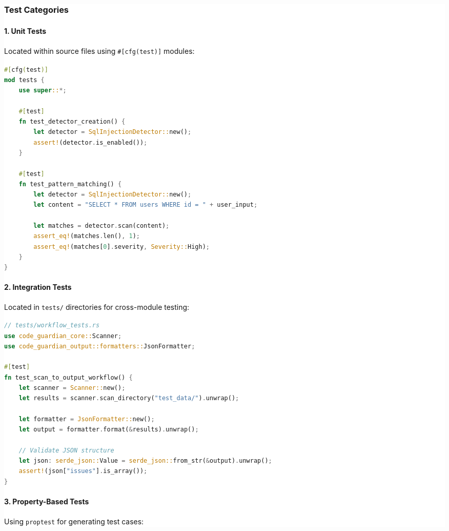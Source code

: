 ### Test Categories

#### 1. Unit Tests
Located within source files using `#[cfg(test)]` modules:

```rust
#[cfg(test)]
mod tests {
    use super::*;

    #[test]
    fn test_detector_creation() {
        let detector = SqlInjectionDetector::new();
        assert!(detector.is_enabled());
    }

    #[test]
    fn test_pattern_matching() {
        let detector = SqlInjectionDetector::new();
        let content = "SELECT * FROM users WHERE id = " + user_input;
        
        let matches = detector.scan(content);
        assert_eq!(matches.len(), 1);
        assert_eq!(matches[0].severity, Severity::High);
    }
}
```

#### 2. Integration Tests
Located in `tests/` directories for cross-module testing:

```rust
// tests/workflow_tests.rs
use code_guardian_core::Scanner;
use code_guardian_output::formatters::JsonFormatter;

#[test]
fn test_scan_to_output_workflow() {
    let scanner = Scanner::new();
    let results = scanner.scan_directory("test_data/").unwrap();
    
    let formatter = JsonFormatter::new();
    let output = formatter.format(&results).unwrap();
    
    // Validate JSON structure
    let json: serde_json::Value = serde_json::from_str(&output).unwrap();
    assert!(json["issues"].is_array());
}
```

#### 3. Property-Based Tests
Using `proptest` for generating test cases:

